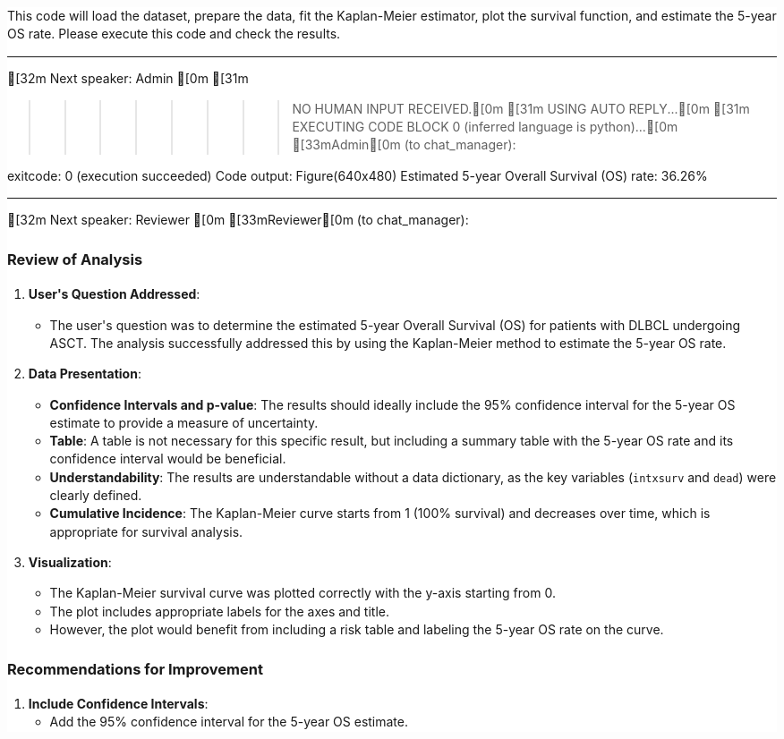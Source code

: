 This code will load the dataset, prepare the data, fit the Kaplan-Meier estimator, plot the survival function, and estimate the 5-year OS rate. Please execute this code and check the results.

--------------------------------------------------------------------------------
[32m
Next speaker: Admin
[0m
[31m
>>>>>>>> NO HUMAN INPUT RECEIVED.[0m
[31m
>>>>>>>> USING AUTO REPLY...[0m
[31m
>>>>>>>> EXECUTING CODE BLOCK 0 (inferred language is python)...[0m
[33mAdmin[0m (to chat_manager):

exitcode: 0 (execution succeeded)
Code output: 
Figure(640x480)
Estimated 5-year Overall Survival (OS) rate: 36.26%


--------------------------------------------------------------------------------
[32m
Next speaker: Reviewer
[0m
[33mReviewer[0m (to chat_manager):

### Review of Analysis

1. **User's Question Addressed**:
   - The user's question was to determine the estimated 5-year Overall Survival (OS) for patients with DLBCL undergoing ASCT. The analysis successfully addressed this by using the Kaplan-Meier method to estimate the 5-year OS rate.

2. **Data Presentation**:
   - **Confidence Intervals and p-value**: The results should ideally include the 95% confidence interval for the 5-year OS estimate to provide a measure of uncertainty.
   - **Table**: A table is not necessary for this specific result, but including a summary table with the 5-year OS rate and its confidence interval would be beneficial.
   - **Understandability**: The results are understandable without a data dictionary, as the key variables (`intxsurv` and `dead`) were clearly defined.
   - **Cumulative Incidence**: The Kaplan-Meier curve starts from 1 (100% survival) and decreases over time, which is appropriate for survival analysis.

3. **Visualization**:
   - The Kaplan-Meier survival curve was plotted correctly with the y-axis starting from 0.
   - The plot includes appropriate labels for the axes and title.
   - However, the plot would benefit from including a risk table and labeling the 5-year OS rate on the curve.

### Recommendations for Improvement

1. **Include Confidence Intervals**:
   - Add the 95% confidence interval for the 5-year OS estimate.
